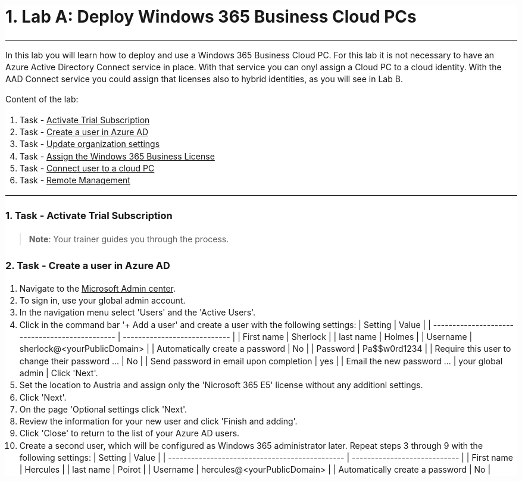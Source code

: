 # 1. Lab A: Deploy Windows 365 Business Cloud PCs

***

In this lab you will learn how to deploy and use a Windows 365 Business Cloud PC. For this lab it is not necessary to have an Azure Active Directory Connect service in place. With that service you can onyl assign a Cloud PC to a cloud identity. With the AAD Connect service you could assign that licenses also to hybrid identities, as you will see in Lab B.

Content of the lab:

  1. Task - [Activate Trial Subscription](#1-task---activate-trial-subscription)
  2. Task - [Create a user in Azure AD](#2-task---create-a-user-in-azure-ad)
  3. Task - [Update organization settings](#3-task---update-organization-settings)
  4. Task - [Assign the Windows 365 Business License](#4-task---assign-the-windows-365-business-license)
  5. Task - [Connect user to a cloud PC](#5-task---connect-user-to-a-cloud-pc)
  6. Task - [Remote Management](#6-task--remote-management)
***

### 1. Task - Activate Trial Subscription
   >**Note**: Your trainer guides you through the process.
   

### 2. Task - Create a user in Azure AD
1. Navigate to the [Microsoft Admin center](https://admin.microsoft.com).
2. To sign in, use your global admin account.
3. In the navigation menu select 'Users' and the 'Active Users'.
4. Click in the command bar '+ Add a user' and create a user with the following settings:
   | Setting                                        | Value                        |
   | ---------------------------------------------- | ---------------------------- |
   | First name                                     | Sherlock                     |
   | last name                                      | Holmes                       |
   | Username                                       | sherlock@\<yourPublicDomain> |
   | Automatically create a password                | No                           |
   | Password                                       | Pa$$w0rd1234                 |
   | Require this user to change their password ... | No                           |
   | Send password in email upon completion         | yes                          |
   | Email the new password ...                     | your global admin            |
   Click 'Next'.
5. Set the location to Austria and assign only the 'Nicrosoft 365 E5' license without any additionl settings.
6. Click 'Next'.
7. On the page 'Optional settings click 'Next'. 
8. Review the information for your new user and click 'Finish and adding'.
9. Click 'Close' to return to the list of your Azure AD users.
10. Create a second user, which will be configured as Windows 365 administrator later. Repeat steps 3 through 9 with the following settings:
      | Setting                                        | Value                        |
      | ---------------------------------------------- | ---------------------------- |
      | First name                                     | Hercules                     |
      | last name                                      | Poirot                       |
      | Username                                       | hercules@\<yourPublicDomain> |
      | Automatically create a password                | No                           |
